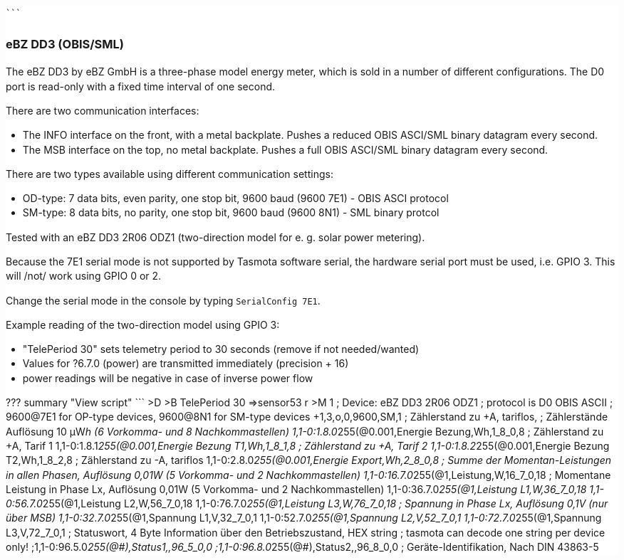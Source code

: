     ```

### eBZ DD3 (OBIS/SML)

The eBZ DD3 by eBZ GmbH is a three-phase model energy meter, which is sold in a number of different configurations. The D0 port is read-only with a fixed time interval of one second. 

There are two communication interfaces:

  * The INFO interface on the front, with a metal backplate. Pushes a reduced OBIS ASCI/SML binary datagram every second.
  * The MSB interface on the top, no metal backplate. Pushes a full OBIS ASCI/SML binary datagram every second.    
    
There are two types available using different communication settings: 

  * OD-type: 7 data bits, even parity, one stop bit, 9600 baud (9600 7E1) - OBIS ASCI protocol
  * SM-type: 8 data bits, no parity, one stop bit, 9600 baud (9600 8N1) - SML binary protcol

Tested with an eBZ DD3 2R06 ODZ1 (two-direction model for e. g. solar power metering).
    
Because the 7E1 serial mode is not supported by Tasmota software serial, the hardware serial port must be used, i.e. GPIO 3. This will /not/ work using GPIO 0 or 2.

Change the serial mode in the console by typing `SerialConfig 7E1`.

Example reading of the two-direction model using GPIO 3:
    
  * "TelePeriod 30" sets telemetry period to 30 seconds (remove if not needed/wanted)
  * Values for ?6.7.0 (power) are transmitted immediately (precision + 16)    
  * power readings will be negative in case of inverse power flow
    
??? summary "View script"
    ```
    >D
    >B
    TelePeriod 30
    =>sensor53 r
    >M 1
    ; Device: eBZ DD3 2R06 ODZ1
    ; protocol is D0 OBIS ASCII
    ; 9600@7E1 for OP-type devices, 9600@8N1 for SM-type devices
    +1,3,o,0,9600,SM,1
    ; Zählerstand zu +A, tariflos, 
    ; Zählerstände Auflösung 10 µW*h (6 Vorkomma- und 8 Nachkommastellen)
    1,1-0:1.8.0*255(@0.001,Energie Bezung,Wh,1_8_0,8
    ; Zählerstand zu +A, Tarif 1
    1,1-0:1.8.1*255(@0.001,Energie Bezung T1,Wh,1_8_1,8
    ; Zählerstand zu +A, Tarif 2
    1,1-0:1.8.2*255(@0.001,Energie Bezung T2,Wh,1_8_2,8
    ; Zählerstand zu -A, tariflos
    1,1-0:2.8.0*255(@0.001,Energie Export,Wh,2_8_0,8
    ; Summe der Momentan-Leistungen in allen Phasen, Auflösung 0,01W (5 Vorkomma- und 2 Nachkommastellen)
    1,1-0:16.7.0*255(@1,Leistung,W,16_7_0,18
    ; Momentane Leistung in Phase Lx, Auflösung 0,01W (5 Vorkomma- und 2 Nachkommastellen)
    1,1-0:36.7.0*255(@1,Leistung L1,W,36_7_0,18
    1,1-0:56.7.0*255(@1,Leistung L2,W,56_7_0,18
    1,1-0:76.7.0*255(@1,Leistung L3,W,76_7_0,18
    ; Spannung in Phase Lx, Auflösung 0,1V (nur über MSB)
    1,1-0:32.7.0*255(@1,Spannung L1,V,32_7_0,1
    1,1-0:52.7.0*255(@1,Spannung L2,V,52_7_0,1
    1,1-0:72.7.0*255(@1,Spannung L3,V,72_7_0,1
    ; Statuswort, 4 Byte Information über den Betriebszustand, HEX string
    ; tasmota can decode one string per device only!
    ;1,1-0:96.5.0*255(@#),Status1,,96_5_0,0
    ;1,1-0:96.8.0*255(@#),Status2,,96_8_0,0
    ; Geräte-Identifikation, Nach DIN 43863-5 
